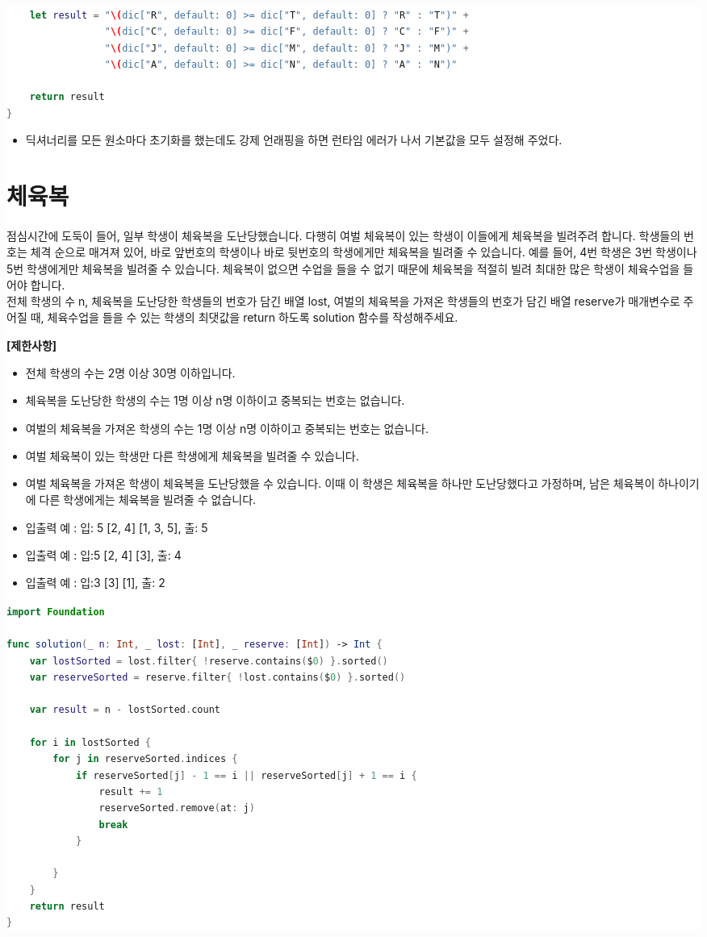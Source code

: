 ```Swift
    let result = "\(dic["R", default: 0] >= dic["T", default: 0] ? "R" : "T")" +
                 "\(dic["C", default: 0] >= dic["F", default: 0] ? "C" : "F")" +
                 "\(dic["J", default: 0] >= dic["M", default: 0] ? "J" : "M")" +
                 "\(dic["A", default: 0] >= dic["N", default: 0] ? "A" : "N")"
    
    return result
}
```
- 딕셔너리를 모든 원소마다 초기화를 했는데도 강제 언래핑을 하면 런타임 에러가 나서 기본값을 모두 설정해 주었다.

# 체육복
점심시간에 도둑이 들어, 일부 학생이 체육복을 도난당했습니다. 다행히 여벌 체육복이 있는 학생이 이들에게 체육복을 빌려주려 합니다. 학생들의 번호는 체격 순으로 매겨져 있어, 바로 앞번호의 학생이나 바로 뒷번호의 학생에게만 체육복을 빌려줄 수 있습니다. 예를 들어, 4번 학생은 3번 학생이나 5번 학생에게만 체육복을 빌려줄 수 있습니다. 체육복이 없으면 수업을 들을 수 없기 때문에 체육복을 적절히 빌려 최대한 많은 학생이 체육수업을 들어야 합니다.<br>
전체 학생의 수 n, 체육복을 도난당한 학생들의 번호가 담긴 배열 lost, 여벌의 체육복을 가져온 학생들의 번호가 담긴 배열 reserve가 매개변수로 주어질 때, 체육수업을 들을 수 있는 학생의 최댓값을 return 하도록 solution 함수를 작성해주세요.<br>

**[제한사항]**
- 전체 학생의 수는 2명 이상 30명 이하입니다.
- 체육복을 도난당한 학생의 수는 1명 이상 n명 이하이고 중복되는 번호는 없습니다.
- 여벌의 체육복을 가져온 학생의 수는 1명 이상 n명 이하이고 중복되는 번호는 없습니다.
- 여벌 체육복이 있는 학생만 다른 학생에게 체육복을 빌려줄 수 있습니다.
- 여벌 체육복을 가져온 학생이 체육복을 도난당했을 수 있습니다. 이때 이 학생은 체육복을 하나만 도난당했다고 가정하며, 남은 체육복이 하나이기에 다른 학생에게는 체육복을 빌려줄 수 없습니다.

- 입출력 예 : 입: 5	[2, 4]	[1, 3, 5], 출:	5
- 입출력 예 : 입:5	[2, 4]	[3], 출:	4
- 입출력 예 : 입:3	[3]	[1], 출:	2

```Swift
import Foundation

func solution(_ n: Int, _ lost: [Int], _ reserve: [Int]) -> Int {
    var lostSorted = lost.filter{ !reserve.contains($0) }.sorted()
    var reserveSorted = reserve.filter{ !lost.contains($0) }.sorted()

    var result = n - lostSorted.count
    
    for i in lostSorted {
        for j in reserveSorted.indices {
            if reserveSorted[j] - 1 == i || reserveSorted[j] + 1 == i {
                result += 1
                reserveSorted.remove(at: j)
                break
            }
            
        }
    }
    return result
}
```

